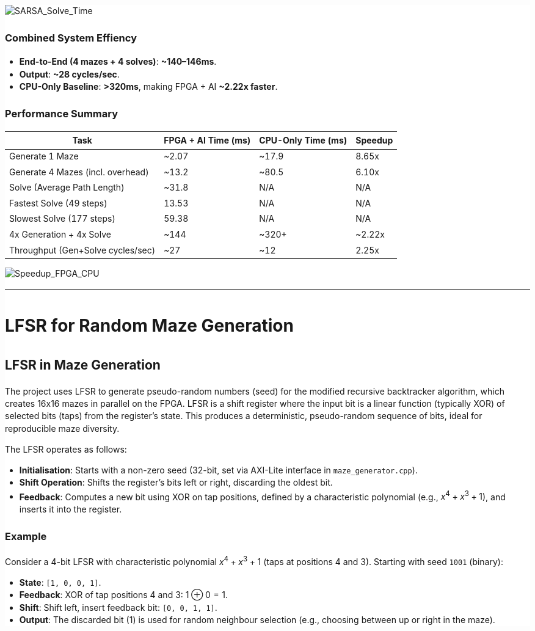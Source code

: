 <img width="555" height="433" alt="SARSA_Solve_Time" src="https://github.com/user-attachments/assets/4ebf051d-3ba0-49b9-b8a4-c3cfe5721913" />

### Combined System Effiency
- **End-to-End (4 mazes + 4 solves)**: **~140–146ms**.
- **Output**: **~28 cycles/sec**.
- **CPU-Only Baseline**: **>320ms**, making FPGA + AI **~2.22x faster**.

### Performance Summary
| Task                          | FPGA + AI Time (ms) | CPU-Only Time (ms) | Speedup   |
|-------------------------------|---------------------|--------------------|-----------|
| Generate 1 Maze               | ~2.07               | ~17.9              | 8.65x     |
| Generate 4 Mazes (incl. overhead) | ~13.2           | ~80.5              | 6.10x     |
| Solve (Average Path Length)   | ~31.8               | N/A                | N/A       |
| Fastest Solve (49 steps)      | 13.53               | N/A                | N/A       |
| Slowest Solve (177 steps)     | 59.38               | N/A                | N/A       |
| 4x Generation + 4x Solve      | ~144                | ~320+              | ~2.22x    |
| Throughput (Gen+Solve cycles/sec) | ~27             | ~12                | 2.25x     |

<img width="555" height="433" alt="Speedup_FPGA_CPU" src="https://github.com/user-attachments/assets/c69bc511-8eb6-49ab-8573-738ae2bf99ad" />

---


# LFSR for Random Maze Generation

## LFSR in Maze Generation
The project uses LFSR to generate pseudo-random numbers (seed) for the modified recursive backtracker algorithm, which creates 16x16 mazes in parallel on the FPGA. LFSR is a shift register where the input bit is a linear function (typically XOR) of selected bits (taps) from the register’s state. This produces a deterministic, pseudo-random sequence of bits, ideal for reproducible maze diversity.

The LFSR operates as follows:
- **Initialisation**: Starts with a non-zero seed (32-bit, set via AXI-Lite interface in `maze_generator.cpp`).
- **Shift Operation**: Shifts the register’s bits left or right, discarding the oldest bit.
- **Feedback**: Computes a new bit using XOR on tap positions, defined by a characteristic polynomial (e.g., $x^4 + x^3 + 1$), and inserts it into the register.

### Example
Consider a 4-bit LFSR with characteristic polynomial $x^4 + x^3 + 1$ (taps at positions 4 and 3). Starting with seed `1001` (binary):
- **State**: `[1, 0, 0, 1]`.
- **Feedback**: XOR of tap positions 4 and 3: $1 \oplus 0 = 1$.
- **Shift**: Shift left, insert feedback bit: `[0, 0, 1, 1]`.
- **Output**: The discarded bit (1) is used for random neighbour selection (e.g., choosing between up or right in the maze).
